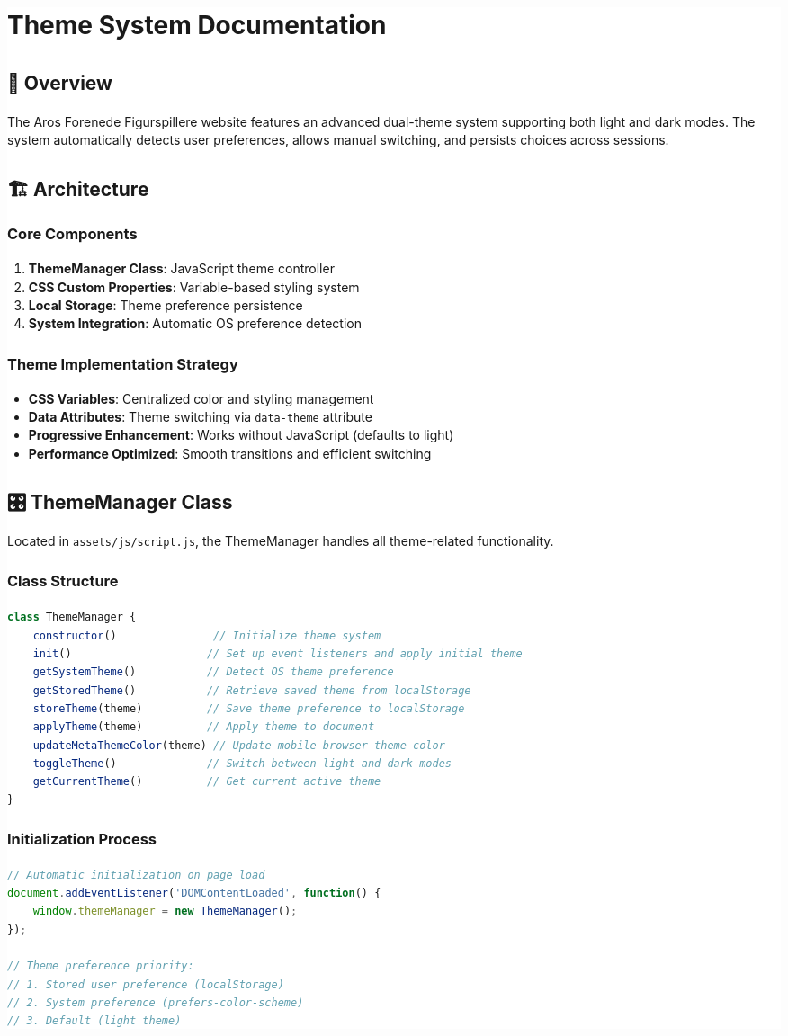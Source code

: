 # Theme System Documentation

## 🎨 Overview

The Aros Forenede Figurspillere website features an advanced dual-theme system supporting both light and dark modes. The system automatically detects user preferences, allows manual switching, and persists choices across sessions.

## 🏗️ Architecture

### Core Components
1. **ThemeManager Class**: JavaScript theme controller
2. **CSS Custom Properties**: Variable-based styling system
3. **Local Storage**: Theme preference persistence
4. **System Integration**: Automatic OS preference detection

### Theme Implementation Strategy
- **CSS Variables**: Centralized color and styling management
- **Data Attributes**: Theme switching via `data-theme` attribute
- **Progressive Enhancement**: Works without JavaScript (defaults to light)
- **Performance Optimized**: Smooth transitions and efficient switching

## 🎛️ ThemeManager Class

Located in `assets/js/script.js`, the ThemeManager handles all theme-related functionality.

### Class Structure
```javascript
class ThemeManager {
    constructor()               // Initialize theme system
    init()                     // Set up event listeners and apply initial theme
    getSystemTheme()           // Detect OS theme preference
    getStoredTheme()           // Retrieve saved theme from localStorage
    storeTheme(theme)          // Save theme preference to localStorage
    applyTheme(theme)          // Apply theme to document
    updateMetaThemeColor(theme) // Update mobile browser theme color
    toggleTheme()              // Switch between light and dark modes
    getCurrentTheme()          // Get current active theme
}
```

### Initialization Process
```javascript
// Automatic initialization on page load
document.addEventListener('DOMContentLoaded', function() {
    window.themeManager = new ThemeManager();
});

// Theme preference priority:
// 1. Stored user preference (localStorage)
// 2. System preference (prefers-color-scheme)
// 3. Default (light theme)
```
